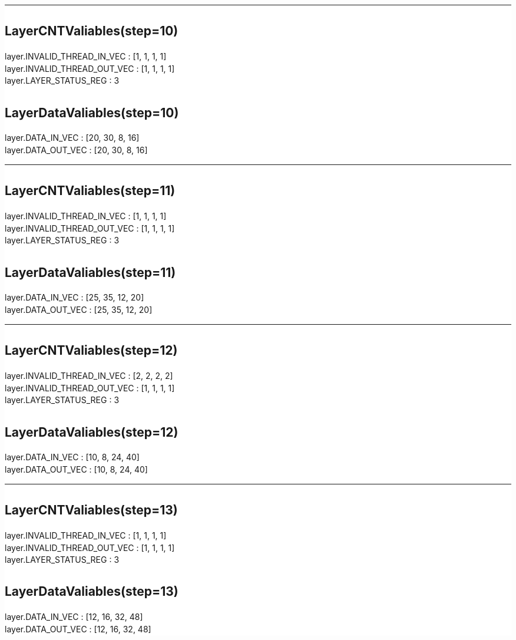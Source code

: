 ***

## LayerCNTValiables(step=10)  

layer.INVALID_THREAD_IN_VEC : [1, 1, 1, 1]  
layer.INVALID_THREAD_OUT_VEC : [1, 1, 1, 1]  
layer.LAYER_STATUS_REG : 3  

## LayerDataValiables(step=10)  

layer.DATA_IN_VEC : [20, 30, 8, 16]  
layer.DATA_OUT_VEC : [20, 30, 8, 16]  

***

## LayerCNTValiables(step=11)  

layer.INVALID_THREAD_IN_VEC : [1, 1, 1, 1]  
layer.INVALID_THREAD_OUT_VEC : [1, 1, 1, 1]  
layer.LAYER_STATUS_REG : 3  

## LayerDataValiables(step=11)  

layer.DATA_IN_VEC : [25, 35, 12, 20]  
layer.DATA_OUT_VEC : [25, 35, 12, 20]  

***

## LayerCNTValiables(step=12)  

layer.INVALID_THREAD_IN_VEC : [2, 2, 2, 2]  
layer.INVALID_THREAD_OUT_VEC : [1, 1, 1, 1]  
layer.LAYER_STATUS_REG : 3  

## LayerDataValiables(step=12)  

layer.DATA_IN_VEC : [10, 8, 24, 40]  
layer.DATA_OUT_VEC : [10, 8, 24, 40]  

***

## LayerCNTValiables(step=13)  

layer.INVALID_THREAD_IN_VEC : [1, 1, 1, 1]  
layer.INVALID_THREAD_OUT_VEC : [1, 1, 1, 1]  
layer.LAYER_STATUS_REG : 3  

## LayerDataValiables(step=13)  

layer.DATA_IN_VEC : [12, 16, 32, 48]  
layer.DATA_OUT_VEC : [12, 16, 32, 48]  
